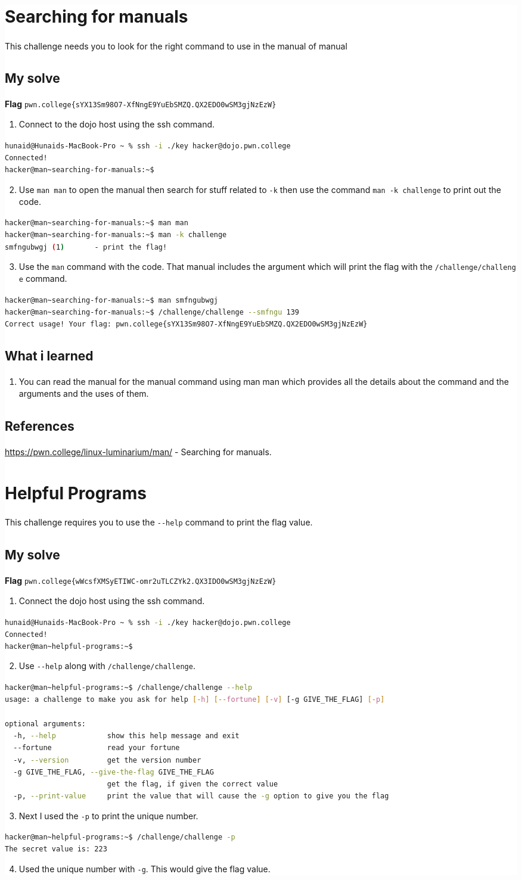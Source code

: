 # Searching for manuals
This challenge needs you to look for the right command to use in the manual of manual
## My solve
**Flag** `pwn.college{sYX13Sm98O7-XfNngE9YuEbSMZQ.QX2EDO0wSM3gjNzEzW}`
1. Connect to the dojo host using the ssh command.
```bash
hunaid@Hunaids-MacBook-Pro ~ % ssh -i ./key hacker@dojo.pwn.college
Connected!                                                                        
hacker@man~searching-for-manuals:~$
```
2. Use `man man` to open the manual then search for stuff related to `-k` then use the command `man -k challenge` to print out the code.
```bash
hacker@man~searching-for-manuals:~$ man man
hacker@man~searching-for-manuals:~$ man -k challenge
smfngubwgj (1)       - print the flag!
```
3. Use the `man` command with the code. That manual includes the argument which will print the flag with the `/challenge/challenge` command.
```bash
hacker@man~searching-for-manuals:~$ man smfngubwgj
hacker@man~searching-for-manuals:~$ /challenge/challenge --smfngu 139
Correct usage! Your flag: pwn.college{sYX13Sm98O7-XfNngE9YuEbSMZQ.QX2EDO0wSM3gjNzEzW}
```
## What i learned
1. You can read the manual for the manual command using man man which provides all the details about the command and the arguments and the uses of them.
## References
https://pwn.college/linux-luminarium/man/ - Searching for manuals.

# Helpful Programs
This challenge requires you to use the `--help` command to print the flag value.
## My solve
**Flag** `pwn.college{wWcsfXMSyETIWC-omr2uTLCZYk2.QX3IDO0wSM3gjNzEzW}`
1. Connect the dojo host using the ssh command.
```bash
hunaid@Hunaids-MacBook-Pro ~ % ssh -i ./key hacker@dojo.pwn.college
Connected!                                                                        
hacker@man~helpful-programs:~$
```
2. Use `--help` along with `/challenge/challenge`.
```bash
hacker@man~helpful-programs:~$ /challenge/challenge --help
usage: a challenge to make you ask for help [-h] [--fortune] [-v] [-g GIVE_THE_FLAG] [-p]

optional arguments:
  -h, --help            show this help message and exit
  --fortune             read your fortune
  -v, --version         get the version number
  -g GIVE_THE_FLAG, --give-the-flag GIVE_THE_FLAG
                        get the flag, if given the correct value
  -p, --print-value     print the value that will cause the -g option to give you the flag
```
3. Next I used the `-p` to print the unique number.
```bash
hacker@man~helpful-programs:~$ /challenge/challenge -p
The secret value is: 223
```
4. Used the unique number with `-g`. This would give the flag value.